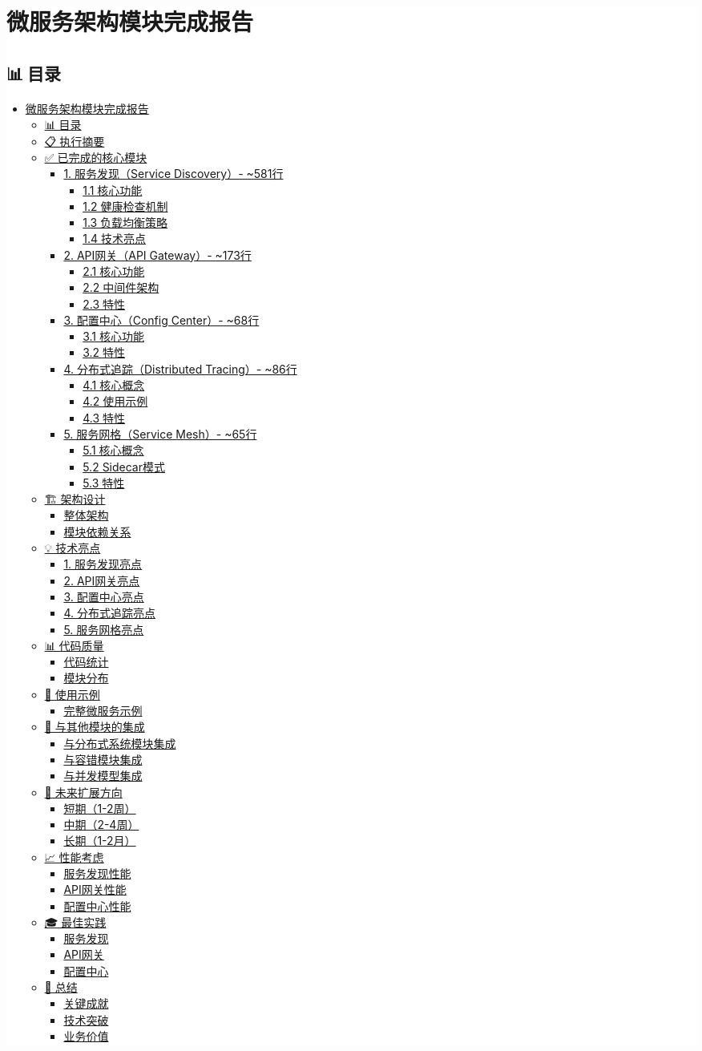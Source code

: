 ﻿# 微服务架构模块完成报告

## 📊 目录

- [微服务架构模块完成报告](#微服务架构模块完成报告)
  - [📊 目录](#-目录)
  - [📋 执行摘要](#-执行摘要)
  - [✅ 已完成的核心模块](#-已完成的核心模块)
    - [1. 服务发现（Service Discovery）- ~581行](#1-服务发现service-discovery--581行)
      - [1.1 核心功能](#11-核心功能)
      - [1.2 健康检查机制](#12-健康检查机制)
      - [1.3 负载均衡策略](#13-负载均衡策略)
      - [1.4 技术亮点](#14-技术亮点)
    - [2. API网关（API Gateway）- ~173行](#2-api网关api-gateway--173行)
      - [2.1 核心功能](#21-核心功能)
      - [2.2 中间件架构](#22-中间件架构)
      - [2.3 特性](#23-特性)
    - [3. 配置中心（Config Center）- ~68行](#3-配置中心config-center--68行)
      - [3.1 核心功能](#31-核心功能)
      - [3.2 特性](#32-特性)
    - [4. 分布式追踪（Distributed Tracing）- ~86行](#4-分布式追踪distributed-tracing--86行)
      - [4.1 核心概念](#41-核心概念)
      - [4.2 使用示例](#42-使用示例)
      - [4.3 特性](#43-特性)
    - [5. 服务网格（Service Mesh）- ~65行](#5-服务网格service-mesh--65行)
      - [5.1 核心概念](#51-核心概念)
      - [5.2 Sidecar模式](#52-sidecar模式)
      - [5.3 特性](#53-特性)
  - [🏗️ 架构设计](#️-架构设计)
    - [整体架构](#整体架构)
    - [模块依赖关系](#模块依赖关系)
  - [💡 技术亮点](#-技术亮点)
    - [1. 服务发现亮点](#1-服务发现亮点)
    - [2. API网关亮点](#2-api网关亮点)
    - [3. 配置中心亮点](#3-配置中心亮点)
    - [4. 分布式追踪亮点](#4-分布式追踪亮点)
    - [5. 服务网格亮点](#5-服务网格亮点)
  - [📊 代码质量](#-代码质量)
    - [代码统计](#代码统计)
    - [模块分布](#模块分布)
  - [🔧 使用示例](#-使用示例)
    - [完整微服务示例](#完整微服务示例)
  - [🎯 与其他模块的集成](#-与其他模块的集成)
    - [与分布式系统模块集成](#与分布式系统模块集成)
    - [与容错模块集成](#与容错模块集成)
    - [与并发模型集成](#与并发模型集成)
  - [🚀 未来扩展方向](#-未来扩展方向)
    - [短期（1-2周）](#短期1-2周)
    - [中期（2-4周）](#中期2-4周)
    - [长期（1-2月）](#长期1-2月)
  - [📈 性能考虑](#-性能考虑)
    - [服务发现性能](#服务发现性能)
    - [API网关性能](#api网关性能)
    - [配置中心性能](#配置中心性能)
  - [🎓 最佳实践](#-最佳实践)
    - [服务发现](#服务发现)
    - [API网关](#api网关)
    - [配置中心](#配置中心)
  - [📝 总结](#-总结)
    - [关键成就](#关键成就)
    - [技术突破](#技术突破)
    - [业务价值](#业务价值)
